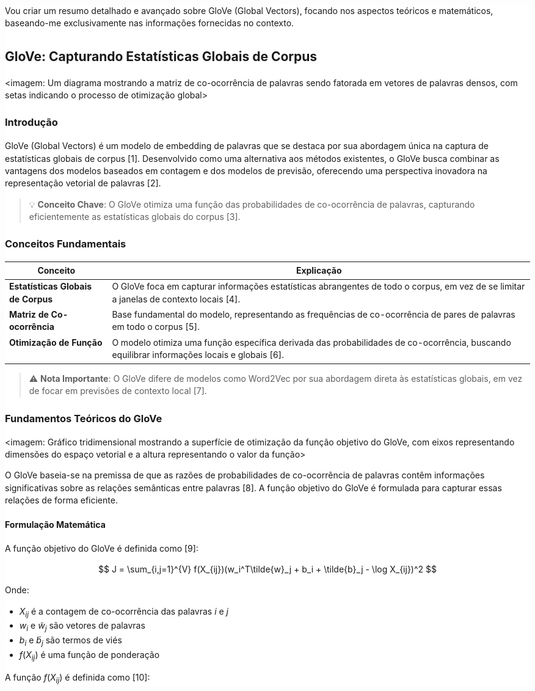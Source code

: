 Vou criar um resumo detalhado e avançado sobre GloVe (Global Vectors), focando nos aspectos teóricos e matemáticos, baseando-me exclusivamente nas informações fornecidas no contexto.

## GloVe: Capturando Estatísticas Globais de Corpus

<imagem: Um diagrama mostrando a matriz de co-ocorrência de palavras sendo fatorada em vetores de palavras densos, com setas indicando o processo de otimização global>

### Introdução

GloVe (Global Vectors) é um modelo de embedding de palavras que se destaca por sua abordagem única na captura de estatísticas globais de corpus [1]. Desenvolvido como uma alternativa aos métodos existentes, o GloVe busca combinar as vantagens dos modelos baseados em contagem e dos modelos de previsão, oferecendo uma perspectiva inovadora na representação vetorial de palavras [2].

> 💡 **Conceito Chave**: O GloVe otimiza uma função das probabilidades de co-ocorrência de palavras, capturando eficientemente as estatísticas globais do corpus [3].

### Conceitos Fundamentais

| Conceito                           | Explicação                                                   |
| ---------------------------------- | ------------------------------------------------------------ |
| **Estatísticas Globais de Corpus** | O GloVe foca em capturar informações estatísticas abrangentes de todo o corpus, em vez de se limitar a janelas de contexto locais [4]. |
| **Matriz de Co-ocorrência**        | Base fundamental do modelo, representando as frequências de co-ocorrência de pares de palavras em todo o corpus [5]. |
| **Otimização de Função**           | O modelo otimiza uma função específica derivada das probabilidades de co-ocorrência, buscando equilibrar informações locais e globais [6]. |

> ⚠️ **Nota Importante**: O GloVe difere de modelos como Word2Vec por sua abordagem direta às estatísticas globais, em vez de focar em previsões de contexto local [7].

### Fundamentos Teóricos do GloVe

<imagem: Gráfico tridimensional mostrando a superfície de otimização da função objetivo do GloVe, com eixos representando dimensões do espaço vetorial e a altura representando o valor da função>

O GloVe baseia-se na premissa de que as razões de probabilidades de co-ocorrência de palavras contêm informações significativas sobre as relações semânticas entre palavras [8]. A função objetivo do GloVe é formulada para capturar essas relações de forma eficiente.

#### Formulação Matemática

A função objetivo do GloVe é definida como [9]:

$$
J = \sum_{i,j=1}^{V} f(X_{ij})(w_i^T\tilde{w}_j + b_i + \tilde{b}_j - \log X_{ij})^2
$$

Onde:
- $X_{ij}$ é a contagem de co-ocorrência das palavras $i$ e $j$
- $w_i$ e $\tilde{w}_j$ são vetores de palavras
- $b_i$ e $\tilde{b}_j$ são termos de viés
- $f(X_{ij})$ é uma função de ponderação

A função $f(X_{ij})$ é definida como [10]:
